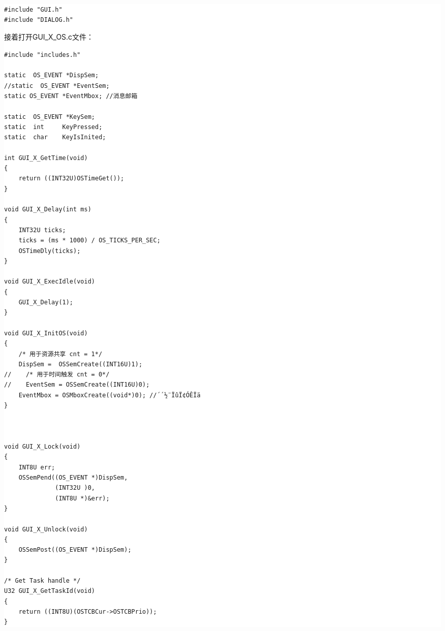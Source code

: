     #include "GUI.h"
    #include "DIALOG.h"

接着打开GUI_X_OS.c文件：

	#include "includes.h"

	static  OS_EVENT *DispSem;
	//static  OS_EVENT *EventSem;
	static OS_EVENT *EventMbox; //消息邮箱
	
	static  OS_EVENT *KeySem;
	static  int     KeyPressed;
	static  char    KeyIsInited;

	int GUI_X_GetTime(void)
	{
	    return ((INT32U)OSTimeGet());
	}
	
	void GUI_X_Delay(int ms)
	{
	    INT32U ticks;
	    ticks = (ms * 1000) / OS_TICKS_PER_SEC; 
	    OSTimeDly(ticks);
	}

	void GUI_X_ExecIdle(void)
	{
	    GUI_X_Delay(1);
	}

	void GUI_X_InitOS(void)
	{
	    /* 用于资源共享 cnt = 1*/
	    DispSem =  OSSemCreate((INT16U)1);
	//    /* 用于时间触发 cnt = 0*/
	//    EventSem = OSSemCreate((INT16U)0);
	    EventMbox = OSMboxCreate((void*)0); //´´½¨ÏûÏ¢ÓÊÏä
	}
	
	
	
	void GUI_X_Lock(void)
	{
	    INT8U err;
	    OSSemPend((OS_EVENT *)DispSem,
	              (INT32U )0,
	              (INT8U *)&err);
	}
	
	void GUI_X_Unlock(void)
	{
	    OSSemPost((OS_EVENT *)DispSem);
	}
	
	/* Get Task handle */
	U32 GUI_X_GetTaskId(void)
	{
	    return ((INT8U)(OSTCBCur->OSTCBPrio));
	}
	
